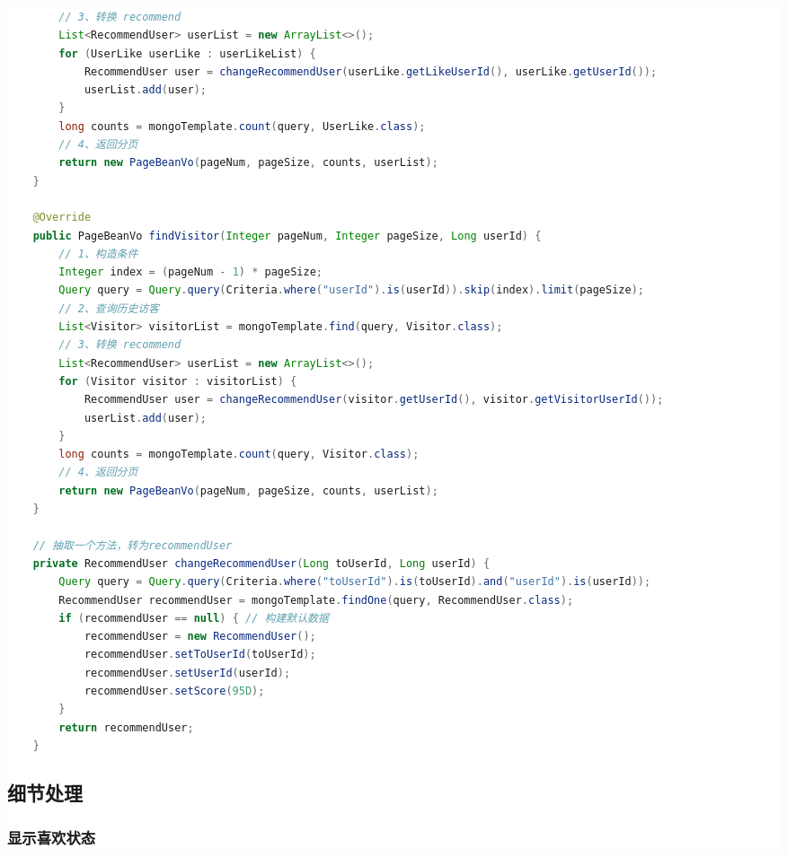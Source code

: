 ~~~java
        // 3、转换 recommend
        List<RecommendUser> userList = new ArrayList<>();
        for (UserLike userLike : userLikeList) {
            RecommendUser user = changeRecommendUser(userLike.getLikeUserId(), userLike.getUserId());
            userList.add(user);
        }
        long counts = mongoTemplate.count(query, UserLike.class);
        // 4、返回分页
        return new PageBeanVo(pageNum, pageSize, counts, userList);
    }

    @Override
    public PageBeanVo findVisitor(Integer pageNum, Integer pageSize, Long userId) {
        // 1、构造条件
        Integer index = (pageNum - 1) * pageSize;
        Query query = Query.query(Criteria.where("userId").is(userId)).skip(index).limit(pageSize);
        // 2、查询历史访客
        List<Visitor> visitorList = mongoTemplate.find(query, Visitor.class);
        // 3、转换 recommend
        List<RecommendUser> userList = new ArrayList<>();
        for (Visitor visitor : visitorList) {
            RecommendUser user = changeRecommendUser(visitor.getUserId(), visitor.getVisitorUserId());
            userList.add(user);
        }
        long counts = mongoTemplate.count(query, Visitor.class);
        // 4、返回分页
        return new PageBeanVo(pageNum, pageSize, counts, userList);
    }

    // 抽取一个方法，转为recommendUser
    private RecommendUser changeRecommendUser(Long toUserId, Long userId) {
        Query query = Query.query(Criteria.where("toUserId").is(toUserId).and("userId").is(userId));
        RecommendUser recommendUser = mongoTemplate.findOne(query, RecommendUser.class);
        if (recommendUser == null) { // 构建默认数据
            recommendUser = new RecommendUser();
            recommendUser.setToUserId(toUserId);
            recommendUser.setUserId(userId);
            recommendUser.setScore(95D);
        }
        return recommendUser;
    }
~~~

## 细节处理

### 显示喜欢状态

